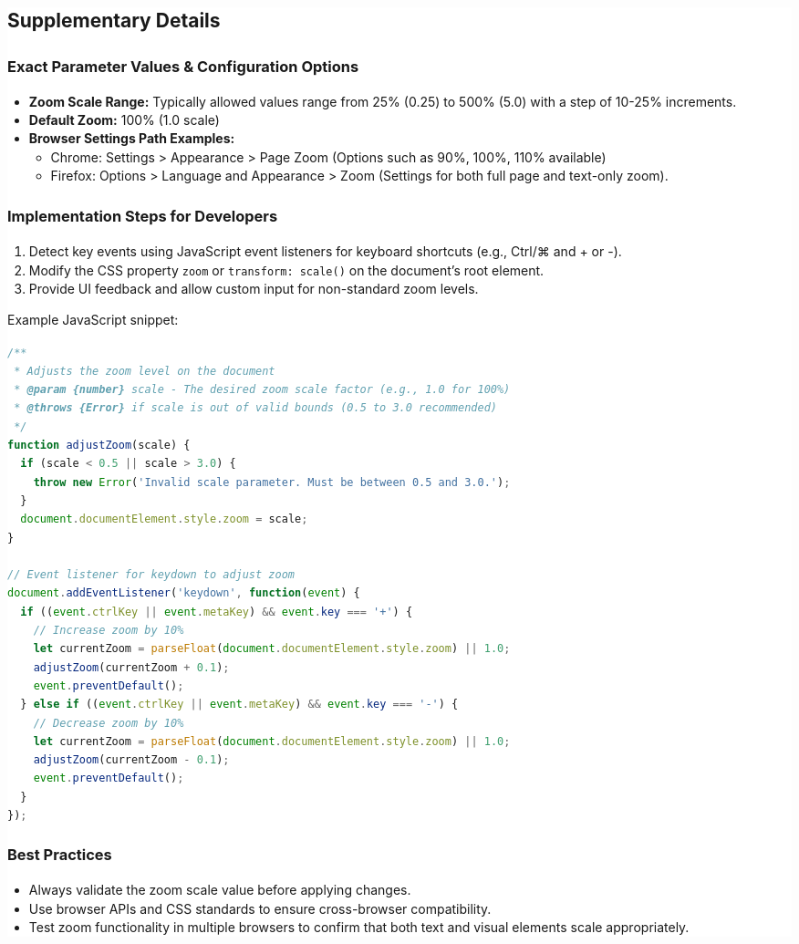 ## Supplementary Details
### Exact Parameter Values & Configuration Options
- **Zoom Scale Range:** Typically allowed values range from 25% (0.25) to 500% (5.0) with a step of 10-25% increments.
- **Default Zoom:** 100% (1.0 scale)
- **Browser Settings Path Examples:**
  - Chrome: Settings > Appearance > Page Zoom (Options such as 90%, 100%, 110% available)
  - Firefox: Options > Language and Appearance > Zoom (Settings for both full page and text-only zoom).

### Implementation Steps for Developers
1. Detect key events using JavaScript event listeners for keyboard shortcuts (e.g., Ctrl/⌘ and + or -).
2. Modify the CSS property `zoom` or `transform: scale()` on the document’s root element.
3. Provide UI feedback and allow custom input for non-standard zoom levels.

Example JavaScript snippet:
```javascript
/**
 * Adjusts the zoom level on the document
 * @param {number} scale - The desired zoom scale factor (e.g., 1.0 for 100%)
 * @throws {Error} if scale is out of valid bounds (0.5 to 3.0 recommended)
 */
function adjustZoom(scale) {
  if (scale < 0.5 || scale > 3.0) {
    throw new Error('Invalid scale parameter. Must be between 0.5 and 3.0.');
  }
  document.documentElement.style.zoom = scale;
}

// Event listener for keydown to adjust zoom
document.addEventListener('keydown', function(event) {
  if ((event.ctrlKey || event.metaKey) && event.key === '+') {
    // Increase zoom by 10%
    let currentZoom = parseFloat(document.documentElement.style.zoom) || 1.0;
    adjustZoom(currentZoom + 0.1);
    event.preventDefault();
  } else if ((event.ctrlKey || event.metaKey) && event.key === '-') {
    // Decrease zoom by 10%
    let currentZoom = parseFloat(document.documentElement.style.zoom) || 1.0;
    adjustZoom(currentZoom - 0.1);
    event.preventDefault();
  }
});
```

### Best Practices
- Always validate the zoom scale value before applying changes.
- Use browser APIs and CSS standards to ensure cross-browser compatibility.
- Test zoom functionality in multiple browsers to confirm that both text and visual elements scale appropriately.
